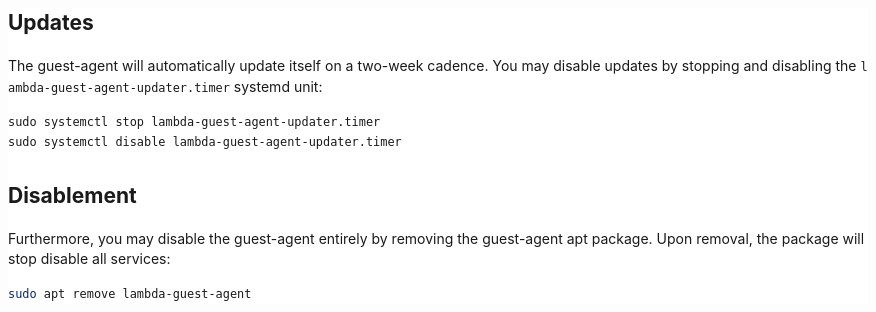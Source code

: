 ## Updates

The guest-agent will automatically update itself on a two-week cadence. You may disable
updates by stopping and disabling the `lambda-guest-agent-updater.timer` systemd unit:

```
sudo systemctl stop lambda-guest-agent-updater.timer
sudo systemctl disable lambda-guest-agent-updater.timer
```

## Disablement

Furthermore, you may disable the guest-agent entirely by removing the guest-agent
apt package. Upon removal, the package will stop disable all services:

```bash
sudo apt remove lambda-guest-agent
```
